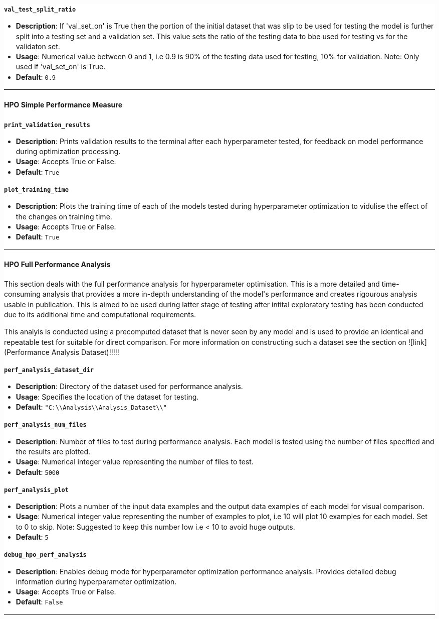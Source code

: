 **`val_test_split_ratio`**
- **Description**: If 'val_set_on' is True then the portion of the initial dataset that was slip to be used for testing the model is further split into a testing set and a validation set. This value sets the ratio of the testing data to bbe used for testing vs for the validaton set.
- **Usage**: Numerical value between 0 and 1, i.e 0.9 is 90% of the testing data used for testing, 10% for validation. Note: Only used if 'val_set_on' is True.
- **Default**: `0.9`

---

#### HPO Simple Performance Measure

**`print_validation_results`**
- **Description**: Prints validation results to the terminal after each hyperparameter tested, for feedback on model performance during optimization processing. 
- **Usage**: Accepts True or False.
- **Default**: `True`

**`plot_training_time`**
- **Description**: Plots the training time of each of the models tested during hyperparameter optimization to vidulise the effect of the changes on training time.
- **Usage**: Accepts True or False.
- **Default**: `True`

---

#### HPO Full Performance Analysis
This section deals with the full performance analysis for hyperparameter optimisation. This is a more detailed and time-consuming analysis that provides a more in-depth understanding of the model's performance and creates rigourous analysis usable in publication. This is aimed to be used during latter stage of testing after intital exploratory testing has been conducted due to its additional time and computational requirements. 

This analyis is conducted using a precomputed dataset that is never seen by any model and is used to provide an identical and repeatable test for suitable for direct comparison. For more information on constructing such a dataset see the section on ![link](Performance Analysis Dataset)!!!!!

**`perf_analysis_dataset_dir`**
- **Description**: Directory of the dataset used for performance analysis.
- **Usage**: Specifies the location of the dataset for testing.
- **Default**: `"C:\\Analysis\\Analysis_Dataset\\"`

**`perf_analysis_num_files`**
- **Description**: Number of files to test during performance analysis. Each model is tested using the number of files specified and the results are plotted.
- **Usage**: Numerical integer value representing the number of files to test.
- **Default**: `5000`

**`perf_analysis_plot`**
- **Description**: Plots a number of the input data examples and the output data examples of each model for visual comparison. 
- **Usage**: Numerical integer value representing the number of examples to plot, i.e 10 will plot 10 examples for each model. Set to 0 to skip. Note: Suggested to keep this number low i.e < 10 to avoid huge outputs.
- **Default**: `5`

**`debug_hpo_perf_analysis`**
- **Description**: Enables debug mode for hyperparameter optimization performance analysis. Provides detailed debug information during hyperparameter optimization.
- **Usage**: Accepts True or False.
- **Default**: `False`

---








